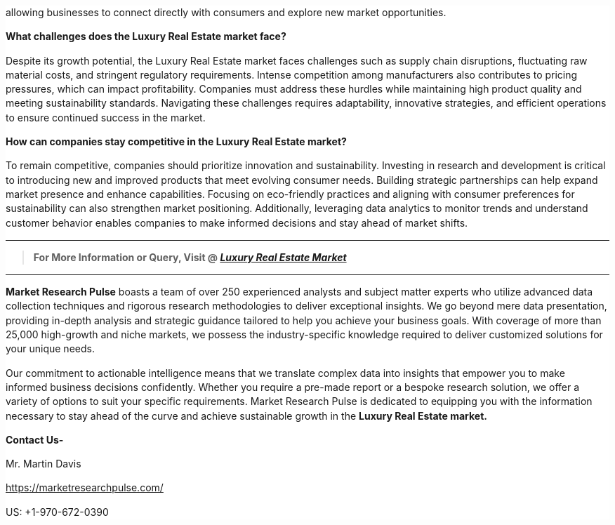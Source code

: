 allowing businesses to connect directly with consumers and explore new market opportunities.</p><p><strong>What challenges does the Luxury Real Estate market face?</strong></p><p>Despite its growth potential, the Luxury Real Estate market faces challenges such as supply chain disruptions, fluctuating raw material costs, and stringent regulatory requirements. Intense competition among manufacturers also contributes to pricing pressures, which can impact profitability. Companies must address these hurdles while maintaining high product quality and meeting sustainability standards. Navigating these challenges requires adaptability, innovative strategies, and efficient operations to ensure continued success in the market.</p><p><strong>How can companies stay competitive in the Luxury Real Estate market?</strong></p><p>To remain competitive, companies should prioritize innovation and sustainability. Investing in research and development is critical to introducing new and improved products that meet evolving consumer needs. Building strategic partnerships can help expand market presence and enhance capabilities. Focusing on eco-friendly practices and aligning with consumer preferences for sustainability can also strengthen market positioning. Additionally, leveraging data analytics to monitor trends and understand customer behavior enables companies to make informed decisions and stay ahead of market shifts.</p><hr /><blockquote><p><strong>For More Information or Query, Visit @&nbsp;<em><a href="https://marketresearchpulse.com/report/26337/luxury-real-estate-market?utm_source=Linkedin&utm_medium=025">Luxury Real Estate Market</a></em></strong></p></blockquote><hr /><p><strong>Market Research Pulse</strong> boasts a team of over 250 experienced analysts and subject matter experts who utilize advanced data collection techniques and rigorous research methodologies to deliver exceptional insights. We go beyond mere data presentation, providing in-depth analysis and strategic guidance tailored to help you achieve your business goals. With coverage of more than 25,000 high-growth and niche markets, we possess the industry-specific knowledge required to deliver customized solutions for your unique needs.</p><p>Our commitment to actionable intelligence means that we translate complex data into insights that empower you to make informed business decisions confidently. Whether you require a pre-made report or a bespoke research solution, we offer a variety of options to suit your specific requirements. Market Research Pulse is dedicated to equipping you with the information necessary to stay ahead of the curve and achieve sustainable growth in the <strong>Luxury Real Estate market.</strong></p><p><strong>Contact Us-</strong></p><p>Mr. Martin Davis</p><p>https://marketresearchpulse.com/</p><p>US: +1-970-672-0390</p>